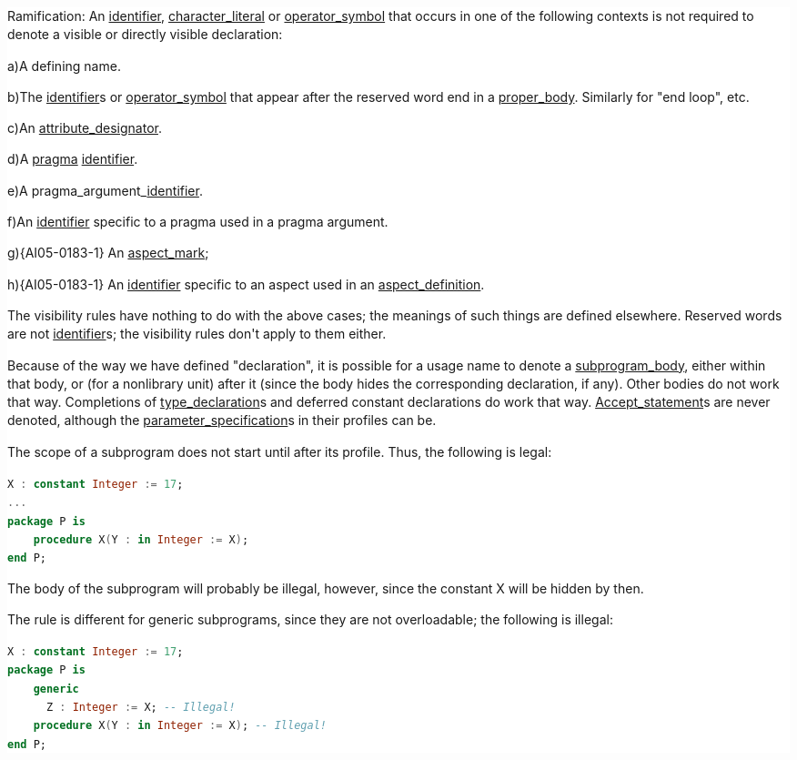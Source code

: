 Ramification: An [identifier](./AA-2.3#S0002), [character_literal](./AA-2.5#S0015) or [operator_symbol](./AA-6.1#S0202) that occurs in one of the following contexts is not required to denote a visible or directly visible declaration: 

a)A defining name.

b)The [identifier](./AA-2.3#S0002)s or [operator_symbol](./AA-6.1#S0202) that appear after the reserved word end in a [proper_body](./AA-3.11#S0090). Similarly for "end loop", etc.

c)An [attribute_designator](./AA-4.1#S0101).

d)A [pragma](./AA-2.8#S0019) [identifier](./AA-2.3#S0002).

e)A pragma_argument_[identifier](./AA-2.3#S0002).

f)An [identifier](./AA-2.3#S0002) specific to a pragma used in a pragma argument.

g){AI05-0183-1} An [aspect_mark](./AA-13.1#S0347);

h){AI05-0183-1} An [identifier](./AA-2.3#S0002) specific to an aspect used in an [aspect_definition](./AA-13.1#S0348). 

The visibility rules have nothing to do with the above cases; the meanings of such things are defined elsewhere. Reserved words are not [identifier](./AA-2.3#S0002)s; the visibility rules don't apply to them either.

Because of the way we have defined "declaration", it is possible for a usage name to denote a [subprogram_body](./AA-6.3#S0216), either within that body, or (for a nonlibrary unit) after it (since the body hides the corresponding declaration, if any). Other bodies do not work that way. Completions of [type_declaration](./AA-3.2#S0023)s and deferred constant declarations do work that way. [Accept_statement](./AA-9.5#S0258)s are never denoted, although the [parameter_specification](./AA-6.1#S0207)s in their profiles can be.

The scope of a subprogram does not start until after its profile. Thus, the following is legal: 

```ada
X : constant Integer := 17;
...
package P is
    procedure X(Y : in Integer := X);
end P;

```

The body of the subprogram will probably be illegal, however, since the constant X will be hidden by then.

The rule is different for generic subprograms, since they are not overloadable; the following is illegal: 

```ada
X : constant Integer := 17;
package P is
    generic
      Z : Integer := X; -- Illegal!
    procedure X(Y : in Integer := X); -- Illegal!
end P;

```
